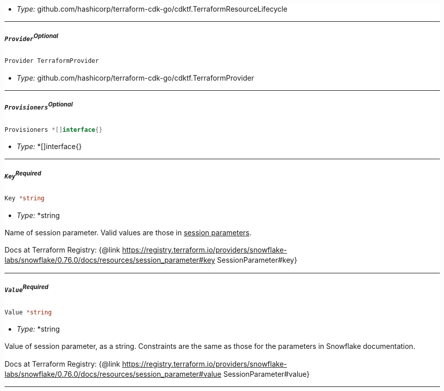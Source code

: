 - *Type:* github.com/hashicorp/terraform-cdk-go/cdktf.TerraformResourceLifecycle

---

##### `Provider`<sup>Optional</sup> <a name="Provider" id="@cdktf/provider-snowflake.sessionParameter.SessionParameterConfig.property.provider"></a>

```go
Provider TerraformProvider
```

- *Type:* github.com/hashicorp/terraform-cdk-go/cdktf.TerraformProvider

---

##### `Provisioners`<sup>Optional</sup> <a name="Provisioners" id="@cdktf/provider-snowflake.sessionParameter.SessionParameterConfig.property.provisioners"></a>

```go
Provisioners *[]interface{}
```

- *Type:* *[]interface{}

---

##### `Key`<sup>Required</sup> <a name="Key" id="@cdktf/provider-snowflake.sessionParameter.SessionParameterConfig.property.key"></a>

```go
Key *string
```

- *Type:* *string

Name of session parameter. Valid values are those in [session parameters](https://docs.snowflake.com/en/sql-reference/parameters.html#session-parameters).

Docs at Terraform Registry: {@link https://registry.terraform.io/providers/snowflake-labs/snowflake/0.76.0/docs/resources/session_parameter#key SessionParameter#key}

---

##### `Value`<sup>Required</sup> <a name="Value" id="@cdktf/provider-snowflake.sessionParameter.SessionParameterConfig.property.value"></a>

```go
Value *string
```

- *Type:* *string

Value of session parameter, as a string. Constraints are the same as those for the parameters in Snowflake documentation.

Docs at Terraform Registry: {@link https://registry.terraform.io/providers/snowflake-labs/snowflake/0.76.0/docs/resources/session_parameter#value SessionParameter#value}

---